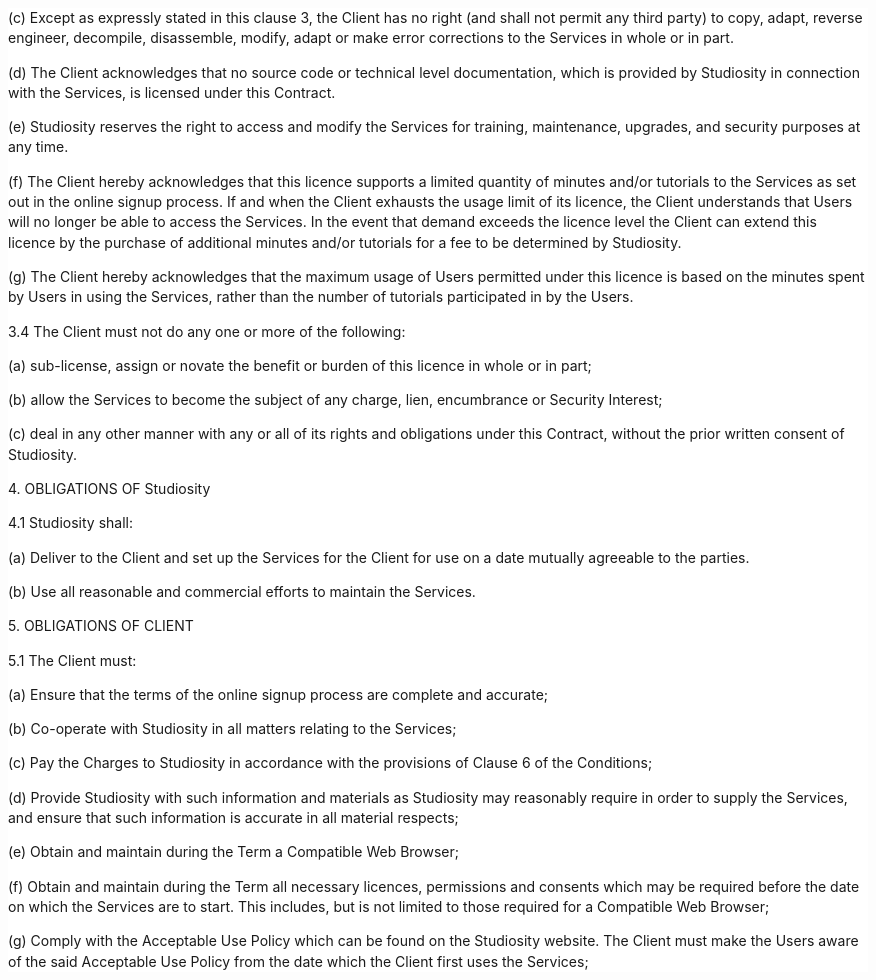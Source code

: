 (c) Except as expressly stated in this clause 3, the Client has no right (and shall not permit any third party) to copy, adapt, reverse engineer, decompile, disassemble, modify, adapt or make error corrections to the Services in whole or in part.

(d) The Client acknowledges that no source code or technical level documentation, which is provided by Studiosity in connection with the Services, is licensed under this Contract.

(e) Studiosity reserves the right to access and modify the Services for training, maintenance, upgrades, and security purposes at any time.

(f) The Client hereby acknowledges that this licence supports a limited quantity of minutes and/or tutorials to the Services as set out in the online signup process. If and when the Client exhausts the usage limit of its licence, the Client understands that Users will no longer be able to access the Services. In the event that demand exceeds the licence level the Client can extend this licence by the purchase of additional minutes and/or tutorials for a fee to be determined by Studiosity.

(g) The Client hereby acknowledges that the maximum usage of Users permitted under this licence is based on the minutes spent by Users in using the Services, rather than the number of tutorials participated in by the Users.

3.4 The Client must not do any one or more of the following:

(a) sub-license, assign or novate the benefit or burden of this licence in whole or in part;

(b) allow the Services to become the subject of any charge, lien, encumbrance or Security Interest;

(c) deal in any other manner with any or all of its rights and obligations under this Contract, without the prior written consent of Studiosity.

4\. OBLIGATIONS OF Studiosity

4.1 Studiosity shall:

(a) Deliver to the Client and set up the Services for the Client for use on a date mutually agreeable to the parties.

(b) Use all reasonable and commercial efforts to maintain the Services.

5\. OBLIGATIONS OF CLIENT

5.1 The Client must:

(a) Ensure that the terms of the online signup process are complete and accurate;

(b) Co-operate with Studiosity in all matters relating to the Services;

(c) Pay the Charges to Studiosity in accordance with the provisions of Clause 6 of the Conditions;

(d) Provide Studiosity with such information and materials as Studiosity may reasonably require in order to supply the Services, and ensure that such information is accurate in all material respects;

(e) Obtain and maintain during the Term a Compatible Web Browser;

(f) Obtain and maintain during the Term all necessary licences, permissions and consents which may be required before the date on which the Services are to start. This includes, but is not limited to those required for a Compatible Web Browser;

(g) Comply with the Acceptable Use Policy which can be found on the Studiosity website. The Client must make the Users aware of the said Acceptable Use Policy from the date which the Client first uses the Services;
